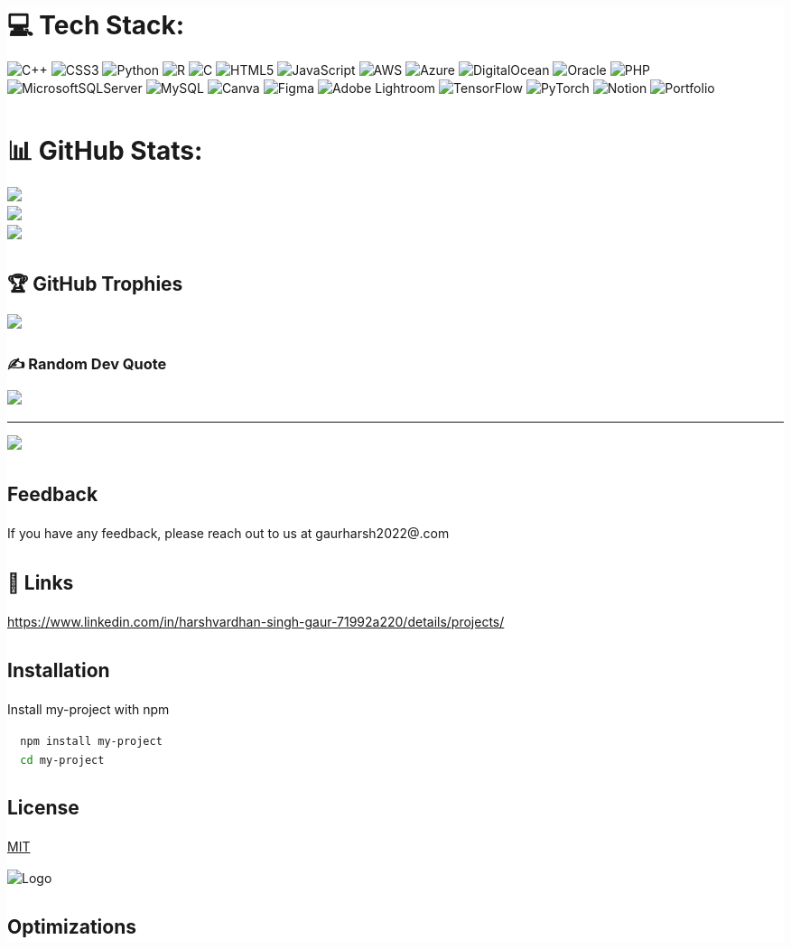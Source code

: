 # 💻 Tech Stack:
![C++](https://img.shields.io/badge/c++-%2300599C.svg?style=for-the-badge&logo=c%2B%2B&logoColor=white) ![CSS3](https://img.shields.io/badge/css3-%231572B6.svg?style=for-the-badge&logo=css3&logoColor=white) ![Python](https://img.shields.io/badge/python-3670A0?style=for-the-badge&logo=python&logoColor=ffdd54) ![R](https://img.shields.io/badge/r-%23276DC3.svg?style=for-the-badge&logo=r&logoColor=white) ![C](https://img.shields.io/badge/c-%2300599C.svg?style=for-the-badge&logo=c&logoColor=white) ![HTML5](https://img.shields.io/badge/html5-%23E34F26.svg?style=for-the-badge&logo=html5&logoColor=white) ![JavaScript](https://img.shields.io/badge/javascript-%23323330.svg?style=for-the-badge&logo=javascript&logoColor=%23F7DF1E) ![AWS](https://img.shields.io/badge/AWS-%23FF9900.svg?style=for-the-badge&logo=amazon-aws&logoColor=white) ![Azure](https://img.shields.io/badge/azure-%230072C6.svg?style=for-the-badge&logo=azure-devops&logoColor=white) ![DigitalOcean](https://img.shields.io/badge/DigitalOcean-%230167ff.svg?style=for-the-badge&logo=digitalOcean&logoColor=white) ![Oracle](https://img.shields.io/badge/Oracle-F80000?style=for-the-badge&logo=oracle&logoColor=white) ![PHP](https://img.shields.io/badge/php-%23777BB4.svg?style=for-the-badge&logo=php&logoColor=white) ![MicrosoftSQLServer](https://img.shields.io/badge/Microsoft%20SQL%20Sever-CC2927?style=for-the-badge&logo=microsoft%20sql%20server&logoColor=white) ![MySQL](https://img.shields.io/badge/mysql-%2300f.svg?style=for-the-badge&logo=mysql&logoColor=white) ![Canva](https://img.shields.io/badge/Canva-%2300C4CC.svg?style=for-the-badge&logo=Canva&logoColor=white) 	![Figma](https://img.shields.io/badge/figma-%23F24E1E.svg?style=for-the-badge&logo=figma&logoColor=white) ![Adobe Lightroom](https://img.shields.io/badge/Adobe%20Lightroom-31A8FF.svg?style=for-the-badge&logo=Adobe%20Lightroom&logoColor=white) ![TensorFlow](https://img.shields.io/badge/TensorFlow-%23FF6F00.svg?style=for-the-badge&logo=TensorFlow&logoColor=white) ![PyTorch](https://img.shields.io/badge/PyTorch-%23EE4C2C.svg?style=for-the-badge&logo=PyTorch&logoColor=white) ![Notion](https://img.shields.io/badge/Notion-%23000000.svg?style=for-the-badge&logo=notion&logoColor=white) ![Portfolio](https://img.shields.io/badge/Portfolio-%23000000.svg?style=for-the-badge&logo=firefox&logoColor=#FF7139)
# 📊 GitHub Stats:
![](https://github-readme-stats.vercel.app/api?username=gaurharsh&theme=dark&hide_border=false&include_all_commits=false&count_private=false)<br/>
![](https://github-readme-streak-stats.herokuapp.com/?user=gaurharsh&theme=dark&hide_border=false)<br/>
![](https://github-readme-stats.vercel.app/api/top-langs/?username=gaurharsh&theme=dark&hide_border=false&include_all_commits=false&count_private=false&layout=compact)

## 🏆 GitHub Trophies
![](https://github-profile-trophy.vercel.app/?username=gaurharsh&theme=radical&no-frame=false&no-bg=true&margin-w=4)

### ✍️ Random Dev Quote
![](https://quotes-github-readme.vercel.app/api?type=horizontal&theme=radical)

---
[![](https://visitcount.itsvg.in/api?id=gaurharsh&icon=0&color=0)](https://visitcount.itsvg.in)



## Feedback

If you have any feedback, please reach out to us at gaurharsh2022@.com


## 🔗 Links
https://www.linkedin.com/in/harshvardhan-singh-gaur-71992a220/details/projects/

## Installation

Install my-project with npm

```bash
  npm install my-project
  cd my-project
```
    
## License

[MIT](https://choosealicense.com/licenses/mit/)


![Logo](https://dev-to-uploads.s3.amazonaws.com/uploads/articles/th5xamgrr6se0x5ro4g6.png)


## Optimizations

